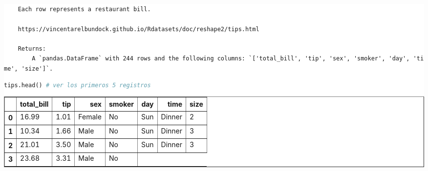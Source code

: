 
        Each row represents a restaurant bill.
    
        https://vincentarelbundock.github.io/Rdatasets/doc/reshape2/tips.html
    
        Returns:
            A `pandas.DataFrame` with 244 rows and the following columns: `['total_bill', 'tip', 'sex', 'smoker', 'day', 'time', 'size']`.




```python
tips.head() # ver los primeros 5 registros
```



<table border="1" class="dataframe">
  <thead>
    <tr style="text-align: right;">
      <th></th>
      <th>total_bill</th>
      <th>tip</th>
      <th>sex</th>
      <th>smoker</th>
      <th>day</th>
      <th>time</th>
      <th>size</th>
    </tr>
  </thead>
  <tbody>
    <tr>
      <th>0</th>
      <td>16.99</td>
      <td>1.01</td>
      <td>Female</td>
      <td>No</td>
      <td>Sun</td>
      <td>Dinner</td>
      <td>2</td>
    </tr>
    <tr>
      <th>1</th>
      <td>10.34</td>
      <td>1.66</td>
      <td>Male</td>
      <td>No</td>
      <td>Sun</td>
      <td>Dinner</td>
      <td>3</td>
    </tr>
    <tr>
      <th>2</th>
      <td>21.01</td>
      <td>3.50</td>
      <td>Male</td>
      <td>No</td>
      <td>Sun</td>
      <td>Dinner</td>
      <td>3</td>
    </tr>
    <tr>
      <th>3</th>
      <td>23.68</td>
      <td>3.31</td>
      <td>Male</td>
      <td>No</td>